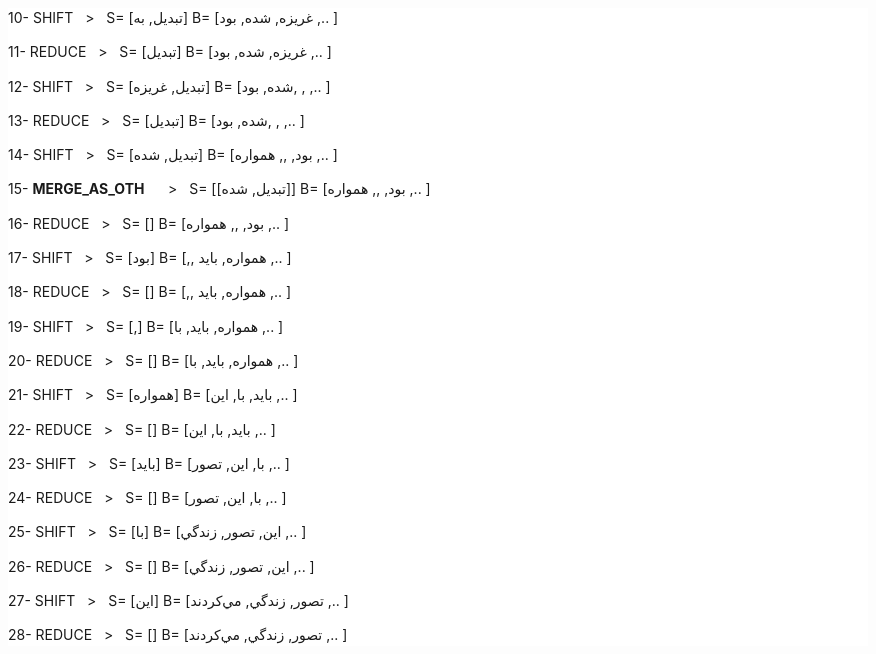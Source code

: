 

10- SHIFT&nbsp;&nbsp;&nbsp;>&nbsp;&nbsp;&nbsp;S= [تبديل, به]   B= [غريزه, شده, بود ,.. ]



11- REDUCE&nbsp;&nbsp;&nbsp;>&nbsp;&nbsp;&nbsp;S= [تبديل]   B= [غريزه, شده, بود ,.. ]



12- SHIFT&nbsp;&nbsp;&nbsp;>&nbsp;&nbsp;&nbsp;S= [تبديل, غريزه]   B= [شده, بود, , ,.. ]



13- REDUCE&nbsp;&nbsp;&nbsp;>&nbsp;&nbsp;&nbsp;S= [تبديل]   B= [شده, بود, , ,.. ]



14- SHIFT&nbsp;&nbsp;&nbsp;>&nbsp;&nbsp;&nbsp;S= [تبديل, شده]   B= [بود, ,, همواره ,.. ]



15- **MERGE_AS_OTH**&nbsp;&nbsp;&nbsp;&nbsp;&nbsp;&nbsp;>&nbsp;&nbsp;&nbsp;S= [[تبديل, شده]]   B= [بود, ,, همواره ,.. ]



16- REDUCE&nbsp;&nbsp;&nbsp;>&nbsp;&nbsp;&nbsp;S= []   B= [بود, ,, همواره ,.. ]



17- SHIFT&nbsp;&nbsp;&nbsp;>&nbsp;&nbsp;&nbsp;S= [بود]   B= [,, همواره, بايد ,.. ]



18- REDUCE&nbsp;&nbsp;&nbsp;>&nbsp;&nbsp;&nbsp;S= []   B= [,, همواره, بايد ,.. ]



19- SHIFT&nbsp;&nbsp;&nbsp;>&nbsp;&nbsp;&nbsp;S= [,]   B= [همواره, بايد, با ,.. ]



20- REDUCE&nbsp;&nbsp;&nbsp;>&nbsp;&nbsp;&nbsp;S= []   B= [همواره, بايد, با ,.. ]



21- SHIFT&nbsp;&nbsp;&nbsp;>&nbsp;&nbsp;&nbsp;S= [همواره]   B= [بايد, با, اين ,.. ]



22- REDUCE&nbsp;&nbsp;&nbsp;>&nbsp;&nbsp;&nbsp;S= []   B= [بايد, با, اين ,.. ]



23- SHIFT&nbsp;&nbsp;&nbsp;>&nbsp;&nbsp;&nbsp;S= [بايد]   B= [با, اين, تصور ,.. ]



24- REDUCE&nbsp;&nbsp;&nbsp;>&nbsp;&nbsp;&nbsp;S= []   B= [با, اين, تصور ,.. ]



25- SHIFT&nbsp;&nbsp;&nbsp;>&nbsp;&nbsp;&nbsp;S= [با]   B= [اين, تصور, زندگي ,.. ]



26- REDUCE&nbsp;&nbsp;&nbsp;>&nbsp;&nbsp;&nbsp;S= []   B= [اين, تصور, زندگي ,.. ]



27- SHIFT&nbsp;&nbsp;&nbsp;>&nbsp;&nbsp;&nbsp;S= [اين]   B= [تصور, زندگي, مي‌کردند ,.. ]



28- REDUCE&nbsp;&nbsp;&nbsp;>&nbsp;&nbsp;&nbsp;S= []   B= [تصور, زندگي, مي‌کردند ,.. ]
